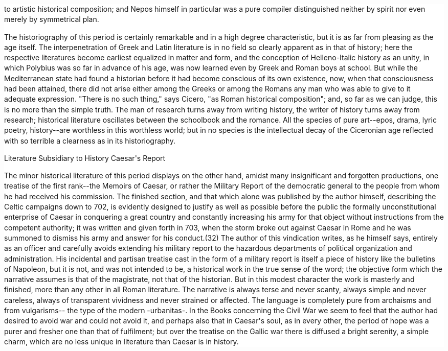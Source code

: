 to artistic historical composition; and Nepos himself in particular
was a pure compiler distinguished neither by spirit nor even merely
by symmetrical plan.

The historiography of this period is certainly remarkable
and in a high degree characteristic, but it is as far from pleasing
as the age itself.  The interpenetration of Greek and Latin literature
is in no field so clearly apparent as in that of history;
here the respective literatures become earliest equalized in matter
and form, and the conception of Helleno-Italic history as an unity,
in which Polybius was so far in advance of his age, was now learned
even by Greek and Roman boys at school.  But while the Mediterranean
state had found a historian before it had become conscious
of its own existence, now, when that consciousness had been attained,
there did not arise either among the Greeks or among the Romans
any man who was able to give to it adequate expression.
"There is no such thing," says Cicero, "as Roman historical
composition"; and, so far as we can judge, this is no more than
the simple truth.  The man of research turns away from writing history,
the writer of history turns away from research; historical literature
oscillates between the schoolbook and the romance.  All the species
of pure art--epos, drama, lyric poetry, history--are worthless
in this worthless world; but in no species is the intellectual decay
of the Ciceronian age reflected with so terrible a clearness
as in its historiography.

Literature Subsidiary to History
Caesar's Report

The minor historical literature of this period displays
on the other hand, amidst many insignificant and forgotten productions,
one treatise of the first rank--the Memoirs of Caesar, or rather
the Military Report of the democratic general to the people
from whom he had received his commission.  The finished section,
and that which alone was published by the author himself, describing
the Celtic campaigns down to 702, is evidently designed to justify
as well as possible before the public the formally unconstitutional
enterprise of Caesar in conquering a great country and constantly
increasing his army for that object without instructions
from the competent authority; it was written and given forth in 703,
when the storm broke out against Caesar in Rome and he was summoned
to dismiss his army and answer for his conduct.(32)  The author
of this vindication writes, as he himself says, entirely as an officer
and carefully avoids extending his military report to the hazardous
departments of political organization and administration.
His incidental and partisan treatise cast in the form of a military
report is itself a piece of history like the bulletins of Napoleon,
but it is not, and was not intended to be, a historical work
in the true sense of the word; the objective form which the narrative
assumes is that of the magistrate, not that of the historian.
But in this modest character the work is masterly and finished,
more than any other in all Roman literature.  The narrative
is always terse and never scanty, always simple and never careless,
always of transparent vividness and never strained or affected.
The language is completely pure from archaisms and from vulgarisms--
the type of the modern -urbanitas-.  In the Books concerning
the Civil War we seem to feel that the author had desired to avoid war
and could not avoid it, and perhaps also that in Caesar's soul,
as in every other, the period of hope was a purer and fresher one
than that of fulfilment; but over the treatise on the Gallic war
there is diffused a bright serenity, a simple charm, which are
no less unique in literature than Caesar is in history.
